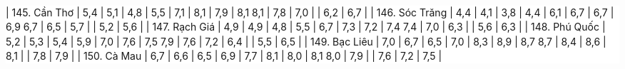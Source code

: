 | 145. Cần Thơ              | 5,4 | 5,1 | 4,8 | 5,5 | 7,1 | 8,1     | 7,9     | 8,1 8,1 | 7,8 | 7,0 |     | 6,2 | 6,7 |
| 146. Sóc Trăng            | 4,4 | 4,1 | 3,8 | 4,4 | 6,1 | 6,7     | 6,7     | 6,9 6,7 | 6,5 | 5,7 |     | 5,2 | 5,6 |
| 147. Rạch Giá             | 4,9 | 4,9 | 4,8 | 5,5 | 6,7 | 7,3     | 7,2     | 7,4 7,4 | 7,0 | 6,3 |     | 5,6 | 6,3 |
| 148. Phú Quốc             | 5,2 | 5,3 | 5,4 | 5,9 | 7,0 | 7,6     | 7,5 7,9 | 7,6     | 7,2 | 6,4 |     | 5,5 | 6,5 |
| 149. Bạc Liêu             | 7,0 | 6,7 | 6,5 | 7,0 | 8,3 | 8,9     | 8,7 8,7 | 8,4     | 8,6 | 8,1 |     | 7,8 | 7,9 |
| 150. Cà Mau               | 6,7 | 6,6 | 6,5 | 6,9 | 7,7 | 8,1     | 8,0     | 8,1 8,0 | 7,9 |     | 7,6 | 7,2 | 7,5 |